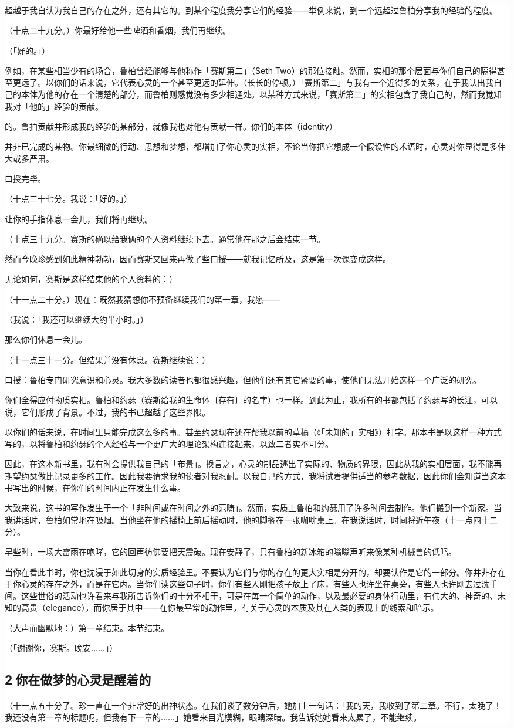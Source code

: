 超越于我自认为我自己的存在之外，还有其它的。到某个程度我分享它们的经验——举例来说，到一个远超过鲁柏分享我的经验的程度。

（十点二十九分。）你最好给他一些啤酒和香烟，我们再继续。

（「好的。」）

例如，在某些相当少有的场合，鲁柏曾经能够与他称作「赛斯第二」（Seth Two）的那位接触。然而，实相的那个层面与你们自己的隔得甚至更远了。以你们的话来说，它代表心灵的一个甚至更远的延伸。（长长的停顿。）「赛斯第二」与我有一个近得多的关系，在于我认出我自己的本体为他的存在一个淸楚的部分，而鲁柏则感觉没有多少相通处。以某种方式来说，「赛斯第二」的实相包含了我自己的，然而我觉知我对「他的」经验的贡献。

的。鲁拍贡献并形成我的经验的某部分，就像我也对他有贡献一样。你们的本体（identity）

并非已完成的某物。你最细微的行动、思想和梦想，都增加了你心灵的实相，不论当你把它想成一个假设性的术语时，心灵对你显得是多伟大或多严肃。

口授完毕。

（十点三十七分。我说：「好的。」）

让你的手指休息一会儿，我们将再继续。

（十点三十九分。赛斯的确以给我俩的个人资料继续下去。通常他在那之后会结束一节。

然而今晚珍感到如此精神勃勃，因而赛斯又回来再做了些口授——就我记忆所及，这是第一次课变成这样。

无论如何，赛斯是这样结束他的个人资料的：）

（十一点二十分。）现在︰旣然我猜想你不预备继续我们的第一章，我愿——

（我说：「我还可以继续大约半小时。」）

那么你们休息一会儿。

（十一点三十一分。但结果并没有休息。赛斯继续说：）

口授：鲁柏专门研究意识和心灵。我大多数的读者也都很感兴趣，但他们还有其它紧要的事，使他们无法开始这样一个广泛的研究。

你们全得应付物质实相。鲁柏和约瑟（赛斯给我的生命体〔存有〕的名字）也一样。到此为止，我所有的书都包括了约瑟写的长注，可以说，它们形成了背景。不过，我的书已超越了这些界限。

以你们的话来说，在时间里只能完成这么多的事。甚至约瑟现在还在帮我以前的草稿（《「未知的」实相》）打字。那本书是以这样一种方式写的，以将鲁柏和约瑟的个人经验与一个更广大的理论架构连接起来，以致二者实不可分。

因此，在这本新书里，我有时会提供我自己的「布景」。换言之，心灵的制品逃出了实际的、物质的界限，因此从我的实相层面，我不能再期望约瑟做比记录更多的工作。因此我要请求我的读者对我忍耐。以我自己的方式，我将试着提供适当的参考数据，因此你们会知道当这本书写出的时候，在你们的时间内正在发生什么事。

大致来说，这书的写作发生于一个「非时间或在时间之外的范畴」。然而，实质上鲁柏和约瑟用了许多时间去制作。他们搬到一个新家。当我讲话时，鲁柏如常地在吸烟。当他坐在他的摇椅上前后摇动时，他的脚搁在一张咖啡桌上。在我说话时，时间将近午夜（十一点四十二分）。

早些时，一场大雷雨在咆哮，它的回声彷佛要把天震破。现在安静了，只有鲁柏的新冰箱的嗡嗡声听来像某种机械兽的低鸣。

当你在看此书时，你也沈浸于如此切身的实质经验里。不要认为它们与你的存在的更大实相是分开的，却要认作是它的一部分。你并非存在于你心灵的存在之外，而是在它内。当你们读这些句子时，你们有些人刚把孩子放上了床，有些人也许坐在桌旁，有些人也许刚去过洗手间。这些世俗的活动也许看来与我所吿诉你们的十分不相干，可是在每一个简单的动作，以及最必要的身体行动里，有伟大的、神奇的、未知的高贵（elegance），而你居于其中——在你最平常的动作里，有关于心灵的本质及其在人类的表现上的线索和暗示。

（大声而幽默地：）第一章结束。本节结束。

（「谢谢你，赛斯。晚安……」）

## 2 你在做梦的心灵是醒着的

（十一点五十分了。珍一直在一个非常好的出神状态。在我们谈了数分钟后，她加上一句话：「我的天，我收到了第二章。不行，太晚了！我还没有第一章的标题呢，但我有下一章的……」她看来目光模糊，眼睛深暗。我告诉她她看来太累了，不能继续。
